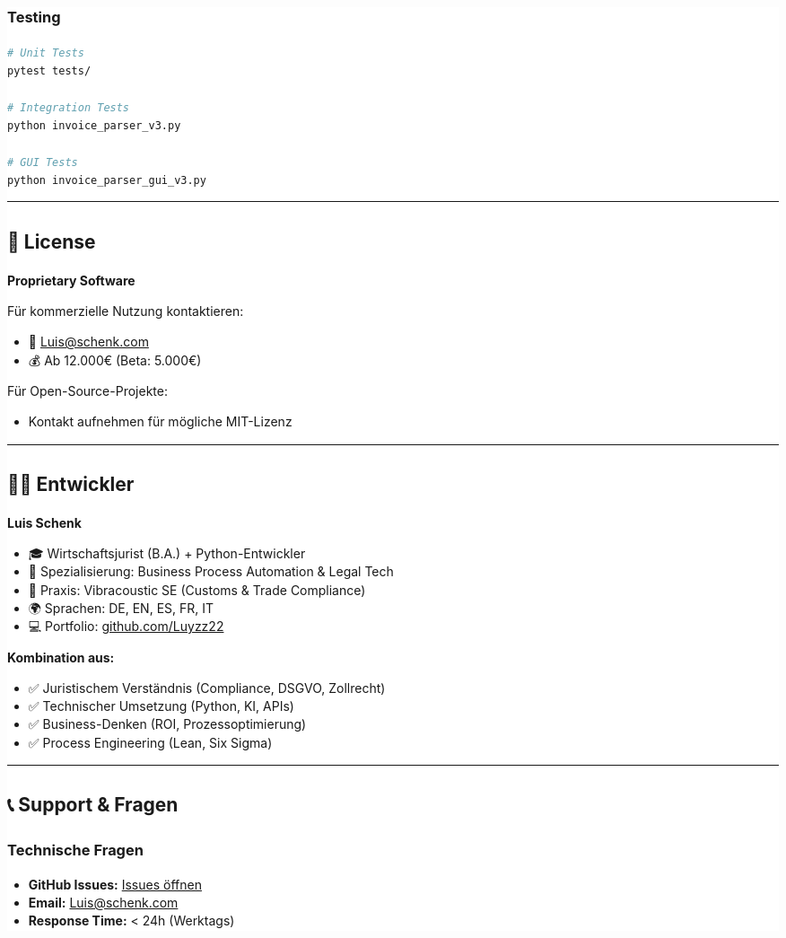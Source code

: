 ### Testing

```bash
# Unit Tests
pytest tests/

# Integration Tests
python invoice_parser_v3.py

# GUI Tests
python invoice_parser_gui_v3.py
```

---

## 📄 License

**Proprietary Software**

Für kommerzielle Nutzung kontaktieren:
- 📧 Luis@schenk.com
- 💰 Ab 12.000€ (Beta: 5.000€)

Für Open-Source-Projekte:
- Kontakt aufnehmen für mögliche MIT-Lizenz

---

## 👨‍💻 Entwickler

**Luis Schenk**
- 🎓 Wirtschaftsjurist (B.A.) + Python-Entwickler
- 💼 Spezialisierung: Business Process Automation & Legal Tech
- 🏢 Praxis: Vibracoustic SE (Customs & Trade Compliance)
- 🌍 Sprachen: DE, EN, ES, FR, IT
- 💻 Portfolio: [github.com/Luyzz22](https://github.com/Luyzz22)

**Kombination aus:**
- ✅ Juristischem Verständnis (Compliance, DSGVO, Zollrecht)
- ✅ Technischer Umsetzung (Python, KI, APIs)
- ✅ Business-Denken (ROI, Prozessoptimierung)
- ✅ Process Engineering (Lean, Six Sigma)

---

## 📞 Support & Fragen

### Technische Fragen
- **GitHub Issues:** [Issues öffnen](https://github.com/Luyzz22/ki-rechnungsverarbeitung/issues)
- **Email:** Luis@schenk.com
- **Response Time:** < 24h (Werktags)
